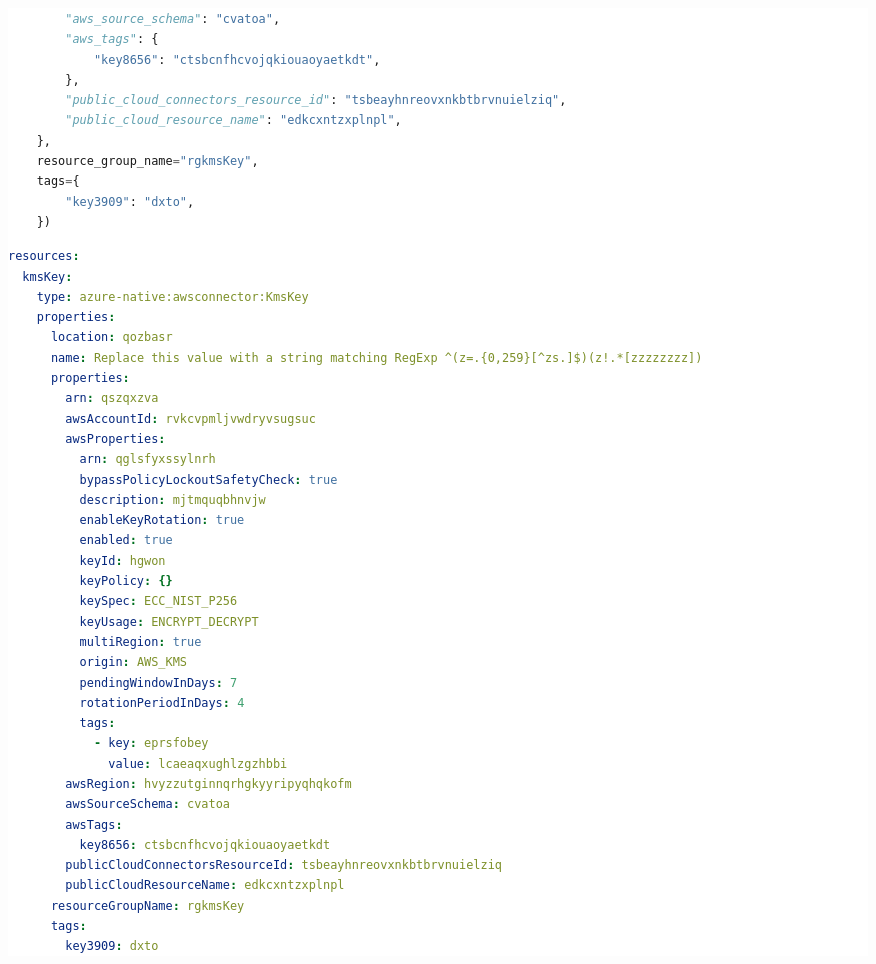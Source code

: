 ```python
        "aws_source_schema": "cvatoa",
        "aws_tags": {
            "key8656": "ctsbcnfhcvojqkiouaoyaetkdt",
        },
        "public_cloud_connectors_resource_id": "tsbeayhnreovxnkbtbrvnuielziq",
        "public_cloud_resource_name": "edkcxntzxplnpl",
    },
    resource_group_name="rgkmsKey",
    tags={
        "key3909": "dxto",
    })

```


</pulumi-choosable>
</div>


<div>
<pulumi-choosable type="language" values="yaml">


```yaml
resources:
  kmsKey:
    type: azure-native:awsconnector:KmsKey
    properties:
      location: qozbasr
      name: Replace this value with a string matching RegExp ^(z=.{0,259}[^zs.]$)(z!.*[zzzzzzzz])
      properties:
        arn: qszqxzva
        awsAccountId: rvkcvpmljvwdryvsugsuc
        awsProperties:
          arn: qglsfyxssylnrh
          bypassPolicyLockoutSafetyCheck: true
          description: mjtmquqbhnvjw
          enableKeyRotation: true
          enabled: true
          keyId: hgwon
          keyPolicy: {}
          keySpec: ECC_NIST_P256
          keyUsage: ENCRYPT_DECRYPT
          multiRegion: true
          origin: AWS_KMS
          pendingWindowInDays: 7
          rotationPeriodInDays: 4
          tags:
            - key: eprsfobey
              value: lcaeaqxughlzgzhbbi
        awsRegion: hvyzzutginnqrhgkyyripyqhqkofm
        awsSourceSchema: cvatoa
        awsTags:
          key8656: ctsbcnfhcvojqkiouaoyaetkdt
        publicCloudConnectorsResourceId: tsbeayhnreovxnkbtbrvnuielziq
        publicCloudResourceName: edkcxntzxplnpl
      resourceGroupName: rgkmsKey
      tags:
        key3909: dxto

```
